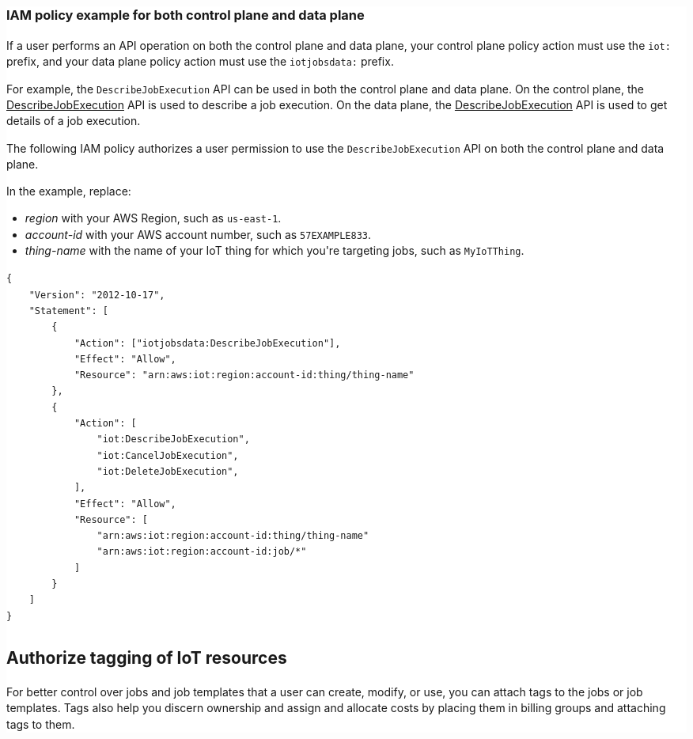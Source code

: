 ### IAM policy example for both control plane and data plane<a name="iam-data-plane-example2"></a>

If a user performs an API operation on both the control plane and data plane, your control plane policy action must use the `iot:` prefix, and your data plane policy action must use the `iotjobsdata:` prefix\. 

For example, the `DescribeJobExecution` API can be used in both the control plane and data plane\. On the control plane, the [DescribeJobExecution](https://docs.aws.amazon.com/iot/latest/apireference/API_DescribeJobExecution.html) API is used to describe a job execution\. On the data plane, the [ DescribeJobExecution](https://docs.aws.amazon.com/iot/latest/apireference/API_iot-jobs-data_DescribeJobExecution.html) API is used to get details of a job execution\.

The following IAM policy authorizes a user permission to use the `DescribeJobExecution` API on both the control plane and data plane\.

In the example, replace:
+ *region* with your AWS Region, such as `us-east-1`\.
+ *account\-id* with your AWS account number, such as `57EXAMPLE833`\.
+ *thing\-name* with the name of your IoT thing for which you're targeting jobs, such as `MyIoTThing`\.

```
{
    "Version": "2012-10-17",
    "Statement": [
        {
            "Action": ["iotjobsdata:DescribeJobExecution"],
            "Effect": "Allow",
            "Resource": "arn:aws:iot:region:account-id:thing/thing-name"
        },
        {
            "Action": [
                "iot:DescribeJobExecution",
                "iot:CancelJobExecution",
                "iot:DeleteJobExecution",
            ],
            "Effect": "Allow",
            "Resource": [
                "arn:aws:iot:region:account-id:thing/thing-name"
                "arn:aws:iot:region:account-id:job/*"
            ]
        }
    ]            
}
```

## Authorize tagging of IoT resources<a name="tagging-iot-jobs"></a>

For better control over jobs and job templates that a user can create, modify, or use, you can attach tags to the jobs or job templates\. Tags also help you discern ownership and assign and allocate costs by placing them in billing groups and attaching tags to them\.
